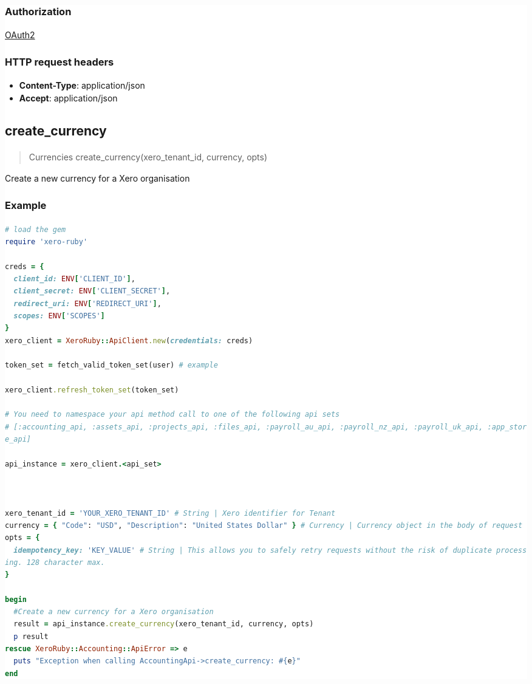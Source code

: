 ### Authorization

[OAuth2](../README.md#OAuth2)

### HTTP request headers

- **Content-Type**: application/json
- **Accept**: application/json


## create_currency

> Currencies create_currency(xero_tenant_id, currency, opts)

Create a new currency for a Xero organisation

### Example

```ruby
# load the gem
require 'xero-ruby'

creds = {
  client_id: ENV['CLIENT_ID'],
  client_secret: ENV['CLIENT_SECRET'],
  redirect_uri: ENV['REDIRECT_URI'],
  scopes: ENV['SCOPES']
}
xero_client = XeroRuby::ApiClient.new(credentials: creds)

token_set = fetch_valid_token_set(user) # example

xero_client.refresh_token_set(token_set)

# You need to namespace your api method call to one of the following api sets
# [:accounting_api, :assets_api, :projects_api, :files_api, :payroll_au_api, :payroll_nz_api, :payroll_uk_api, :app_store_api]

api_instance = xero_client.<api_set>



xero_tenant_id = 'YOUR_XERO_TENANT_ID' # String | Xero identifier for Tenant
currency = { "Code": "USD", "Description": "United States Dollar" } # Currency | Currency object in the body of request
opts = {
  idempotency_key: 'KEY_VALUE' # String | This allows you to safely retry requests without the risk of duplicate processing. 128 character max.
}

begin
  #Create a new currency for a Xero organisation
  result = api_instance.create_currency(xero_tenant_id, currency, opts)
  p result
rescue XeroRuby::Accounting::ApiError => e
  puts "Exception when calling AccountingApi->create_currency: #{e}"
end
```
